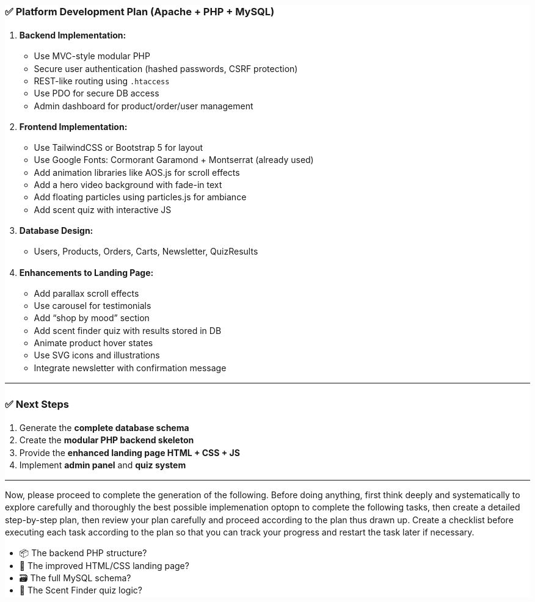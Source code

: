### ✅ Platform Development Plan (Apache + PHP + MySQL)

1. **Backend Implementation:**
   - Use MVC-style modular PHP
   - Secure user authentication (hashed passwords, CSRF protection)
   - REST-like routing using `.htaccess`
   - Use PDO for secure DB access
   - Admin dashboard for product/order/user management

2. **Frontend Implementation:**
   - Use TailwindCSS or Bootstrap 5 for layout
   - Use Google Fonts: Cormorant Garamond + Montserrat (already used)
   - Add animation libraries like AOS.js for scroll effects
   - Add a hero video background with fade-in text
   - Add floating particles using particles.js for ambiance
   - Add scent quiz with interactive JS

3. **Database Design:**
   - Users, Products, Orders, Carts, Newsletter, QuizResults

4. **Enhancements to Landing Page:**
   - Add parallax scroll effects
   - Use carousel for testimonials
   - Add “shop by mood” section
   - Add scent finder quiz with results stored in DB
   - Animate product hover states
   - Use SVG icons and illustrations
   - Integrate newsletter with confirmation message

---

### ✅ Next Steps

1. Generate the **complete database schema**
2. Create the **modular PHP backend skeleton**
3. Provide the **enhanced landing page HTML + CSS + JS**
4. Implement **admin panel** and **quiz system**

---

Now, please proceed to complete the generation of the following. Before doing anything, first think deeply and systematically to explore carefully and thoroughly the best possible implemenation optopn to complete the following tasks, then create a detailed step-by-step plan, then review your plan carefully and proceed according to the plan thus drawn up. Create a checklist before executing each task according to the plan so that you can track your progress and restart the task later if necessary.

- 📦 The backend PHP structure?
- 🎨 The improved HTML/CSS landing page?
- 🗃️ The full MySQL schema?
- 🧪 The Scent Finder quiz logic?

